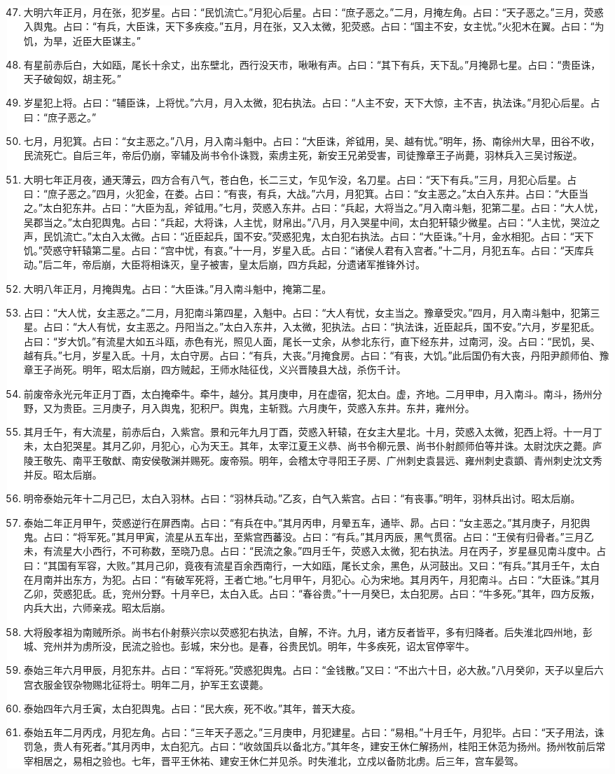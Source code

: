47. <span id="天文四-47"></span>
大明六年正月，月在张，犯岁星。占曰：“民饥流亡。”月犯心后星。占曰：“庶子恶之。”二月，月掩左角。占曰：“天子恶之。”三月，荧惑入舆鬼。占曰：“有兵，大臣诛，天下多疾疫。”五月，月在张，又入太微，犯荧惑。占曰：“国主不安，女主忧。”火犯木在翼。占曰：“为饥，为旱，近臣大臣谋主。”

48. <span id="天文四-48"></span>
有星前赤后白，大如瓯，尾长十余丈，出东壁北，西行没天市，啾啾有声。占曰：“其下有兵，天下乱。”月掩昴七星。占曰：“贵臣诛，天子破匈奴，胡主死。”

49. <span id="天文四-49"></span>
岁星犯上将。占曰：“辅臣诛，上将忧。”六月，月入太微，犯右执法。占曰：“人主不安，天下大惊，主不吉，执法诛。”月犯心后星。占曰：“庶子恶之。”

50. <span id="天文四-50"></span>
七月，月犯箕。占曰：“女主恶之。”八月，月入南斗魁中。占曰：“大臣诛，斧钺用，吴、越有忧。”明年，扬、南徐州大旱，田谷不收，民流死亡。自后三年，帝后仍崩，宰辅及尚书令仆诛戮，索虏主死，新安王兄弟受害，司徒豫章王子尚薨，羽林兵入三吴讨叛逆。

51. <span id="天文四-51"></span>
大明七年正月夜，通天薄云，四方合有八气，苍白色，长二三丈，乍见乍没，名刀星。占曰：“天下有兵。”三月，月犯心后星。占曰：“庶子恶之。”四月，火犯金，在娄。占曰：“有丧，有兵，大战。”六月，月犯箕。占曰：“女主恶之。”太白入东井。占曰：“大臣当之。”太白犯东井。占曰：“大臣为乱，斧钺用。”七月，荧惑入东井。占曰：“兵起，大将当之。”月入南斗魁，犯第二星。占曰：“大人忧，吴郡当之。”太白犯舆鬼。占曰：“兵起，大将诛，人主忧，财帛出。”八月，月入哭星中间，太白犯轩辕少微星。占曰：“人主忧，哭泣之声，民饥流亡。”太白入太微。占曰：“近臣起兵，国不安。”荧惑犯鬼，太白犯右执法。占曰：“大臣诛。”十月，金水相犯。占曰：“天下饥。”荧惑守轩辕第二星。占曰：“宫中忧，有哀。”十一月，岁星入氐。占曰：“诸侯人君有入宫者。”十二月，月犯五车。占曰：“天库兵动。”后二年，帝后崩，大臣将相诛灭，皇子被害，皇太后崩，四方兵起，分遗诸军推锋外讨。

52. <span id="天文四-52"></span>
大明八年正月，月掩舆鬼。占曰：“大臣诛。”月入南斗魁中，掩第二星。

53. <span id="天文四-53"></span>
占曰：“大人忧，女主恶之。”二月，月犯南斗第四星，入魁中。占曰：“大人有忧，女主当之。豫章受灾。”四月，月入南斗魁中，犯第三星。占曰：“大人有忧，女主恶之。丹阳当之。”太白入东井，入太微，犯执法。占曰：“执法诛，近臣起兵，国不安。”六月，岁星犯氐。占曰：“岁大饥。”有流星大如五斗瓯，赤色有光，照见人面，尾长一丈余，从参北东行，直下经东井，过南河，没。占曰：“民饥，吴、越有兵。”七月，岁星入氐。十月，太白守房。占曰：“有兵，大丧。”月掩食房。占曰：“有丧，大饥。”此后国仍有大丧，丹阳尹颜师伯、豫章王子尚死。明年，昭太后崩，四方贼起，王师水陆征伐，义兴晋陵县大战，杀伤千计。

54. <span id="天文四-54"></span>
前废帝永光元年正月丁酉，太白掩牵牛。牵牛，越分。其月庚申，月在虚宿，犯太白。虚，齐地。二月甲申，月入南斗。南斗，扬州分野，又为贵臣。三月庚子，月入舆鬼，犯积尸。舆鬼，主斩戮。六月庚午，荧惑入东井。东井，雍州分。

55. <span id="天文四-55"></span>
其月壬午，有大流星，前赤后白，入紫宫。景和元年九月丁酉，荧惑入轩辕，在女主大星北。十月，荧惑入太微，犯西上将。十一月丁未，太白犯哭星。其月乙卯，月犯心，心为天王。其年，太宰江夏王义恭、尚书令柳元景、尚书仆射颜师伯等并诛。太尉沈庆之薨。庐陵王敬先、南平王敬猷、南安侯敬渊并赐死。废帝殒。明年，会稽太守寻阳王子房、广州刺史袁昙远、雍州刺史袁顗、青州刺史沈文秀并反。昭太后崩。

56. <span id="天文四-56"></span>
明帝泰始元年十二月己巳，太白入羽林。占曰：“羽林兵动。”乙亥，白气入紫宫。占曰：“有丧事。”明年，羽林兵出讨。昭太后崩。

57. <span id="天文四-57"></span>
泰始二年正月甲午，荧惑逆行在屏西南。占曰：“有兵在中。”其月丙申，月晕五车，通毕、昴。占曰：“女主恶之。”其月庚子，月犯舆鬼。占曰：“将军死。”其月甲寅，流星从五车出，至紫宫西蕃没。占曰：“有兵。”其月丙辰，黑气贯宿。占曰：“王侯有归骨者。”三月乙未，有流星大小西行，不可称数，至晓乃息。占曰：“民流之象。”四月壬午，荧惑入太微，犯右执法。月在丙子，岁星昼见南斗度中。占曰：“其国有军容，大败。”其月己卯，竟夜有流星百余西南行，一大如瓯，尾长丈余，黑色，从河鼓出。又曰：“有兵。”其月壬午，太白在月南并出东方，为犯。占曰：“有破军死将，王者亡地。”七月甲午，月犯心。心为宋地。其月丙午，月犯南斗。占曰：“大臣诛。”其月乙卯，荧惑犯氐。氐，兖州分野。十月辛巳，太白入氐。占曰：“春谷贵。”十一月癸巳，太白犯房。占曰：“牛多死。”其年，四方反叛，内兵大出，六师亲戎。昭太后崩。

58. <span id="天文四-58"></span>
大将殷孝祖为南贼所杀。尚书右仆射蔡兴宗以荧惑犯右执法，自解，不许。九月，诸方反者皆平，多有归降者。后失淮北四州地，彭城、兖州并为虏所没，民流之验也。彭城，宋分也。是春，谷贵民饥。明年，牛多疾死，诏太官停宰牛。

59. <span id="天文四-59"></span>
泰始三年六月甲辰，月犯东井。占曰：“军将死。”荧惑犯舆鬼。占曰：“金钱散。”又曰：“不出六十日，必大赦。”八月癸卯，天子以皇后六宫衣服金钗杂物赐北征将士。明年二月，护军王玄谟薨。

60. <span id="天文四-60"></span>
泰始四年六月壬寅，太白犯舆鬼。占曰：“民大疾，死不收。”其年，普天大疫。

61. <span id="天文四-61"></span>
泰始五年二月丙戌，月犯左角。占曰：“三年天子恶之。”三月庚申，月犯建星。占曰：“易相。”十月壬午，月犯毕。占曰：“天子用法，诛罚急，贵人有死者。”其月丙申，太白犯亢。占曰：“收敛国兵以备北方。”其年冬，建安王休仁解扬州，桂阳王休范为扬州。扬州牧前后常宰相居之，易相之验也。七年，晋平王休祐、建安王休仁并见杀。时失淮北，立戍以备防北虏。后三年，宫车晏驾。
